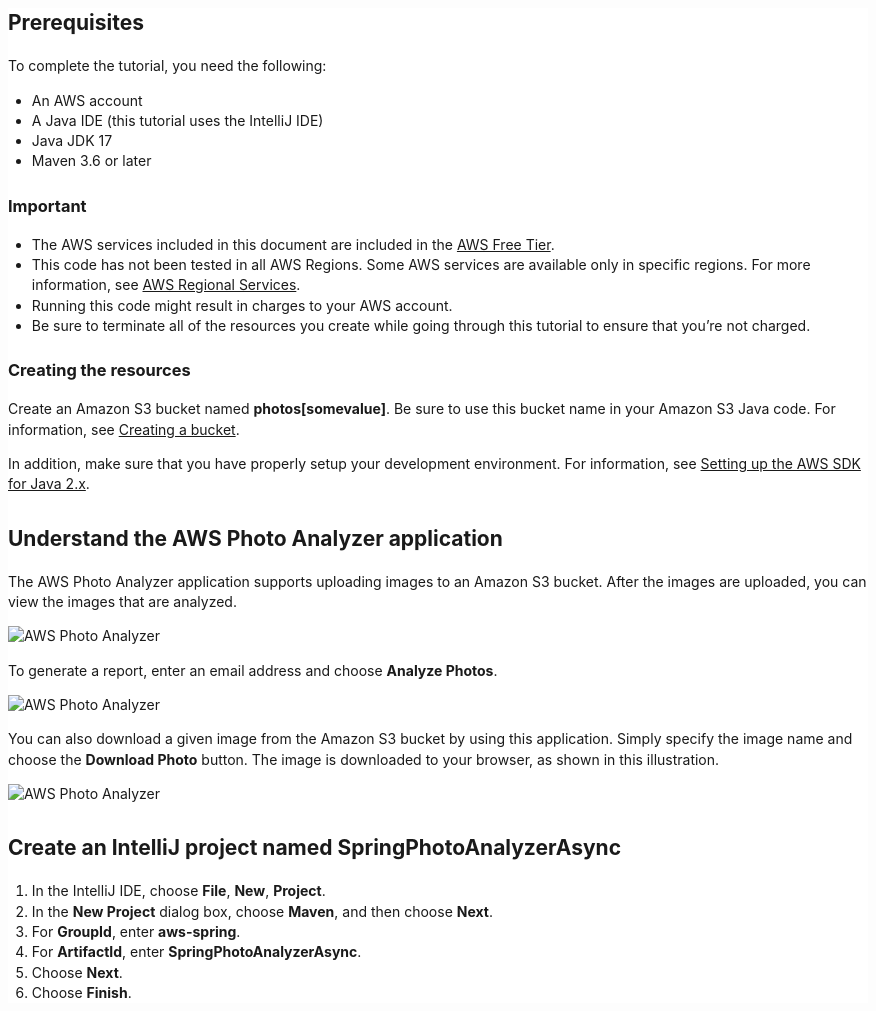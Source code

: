 ## Prerequisites

To complete the tutorial, you need the following:

+ An AWS account
+ A Java IDE (this tutorial uses the IntelliJ IDE)
+ Java JDK 17
+ Maven 3.6 or later

### Important

+ The AWS services included in this document are included in the [AWS Free Tier](https://aws.amazon.com/free/?all-free-tier.sort-by=item.additionalFields.SortRank&all-free-tier.sort-order=asc).
+  This code has not been tested in all AWS Regions. Some AWS services are available only in specific regions. For more information, see [AWS Regional Services](https://aws.amazon.com/about-aws/global-infrastructure/regional-product-services).
+ Running this code might result in charges to your AWS account.
+ Be sure to terminate all of the resources you create while going through this tutorial to ensure that you’re not charged.

### Creating the resources

Create an Amazon S3 bucket named **photos[somevalue]**. Be sure to use this bucket name in your Amazon S3 Java code. For information, see [Creating a bucket](https://docs.aws.amazon.com/AmazonS3/latest/gsg/CreatingABucket.html).

In addition, make sure that you have properly setup your development environment. For information, see [Setting up the AWS SDK for Java 2.x](https://docs.aws.amazon.com/sdk-for-java/latest/developer-guide/setup.html).

## Understand the AWS Photo Analyzer application

The AWS Photo Analyzer application supports uploading images to an Amazon S3 bucket. After the images are uploaded, you can view the images that are analyzed.

![AWS Photo Analyzer](images/client.png)

To generate a report, enter an email address and choose **Analyze Photos**.

![AWS Photo Analyzer](images/client2.png)

You can also download a given image from the Amazon S3 bucket by using this application. Simply specify the image name and choose the **Download Photo** button. The image is downloaded to your browser, as shown in this illustration.

![AWS Photo Analyzer](images/client3.png)

## Create an IntelliJ project named SpringPhotoAnalyzerAsync

1. In the IntelliJ IDE, choose **File**, **New**, **Project**.
2. In the **New Project** dialog box, choose **Maven**, and then choose **Next**.
3. For **GroupId**, enter **aws-spring**.
4. For **ArtifactId**, enter **SpringPhotoAnalyzerAsync**.
6. Choose **Next**.
7. Choose **Finish**.

